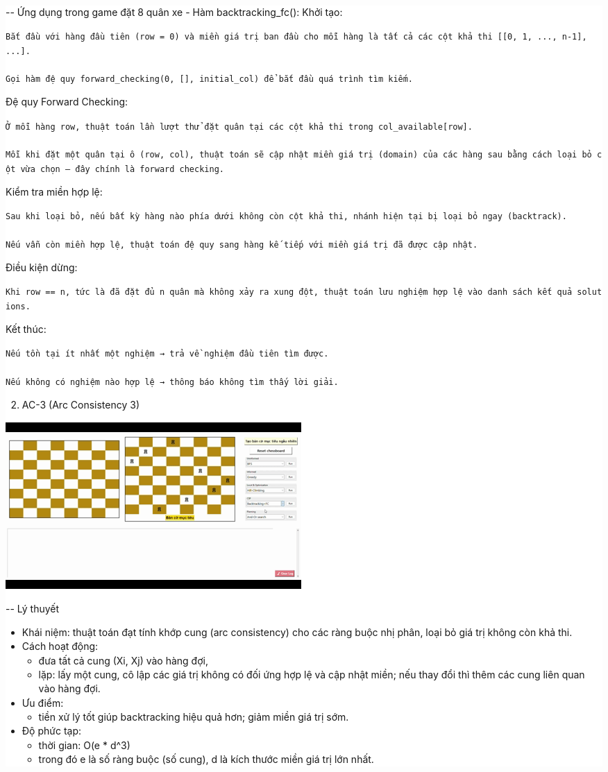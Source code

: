 -- Ứng dụng trong game đặt 8 quân xe - Hàm backtracking_fc():
Khởi tạo:

    Bắt đầu với hàng đầu tiên (row = 0) và miền giá trị ban đầu cho mỗi hàng là tất cả các cột khả thi [[0, 1, ..., n-1], ...].

    Gọi hàm đệ quy forward_checking(0, [], initial_col) để bắt đầu quá trình tìm kiếm.

Đệ quy Forward Checking:

    Ở mỗi hàng row, thuật toán lần lượt thử đặt quân tại các cột khả thi trong col_available[row].

    Mỗi khi đặt một quân tại ô (row, col), thuật toán sẽ cập nhật miền giá trị (domain) của các hàng sau bằng cách loại bỏ cột vừa chọn — đây chính là forward checking.

Kiểm tra miền hợp lệ:

    Sau khi loại bỏ, nếu bất kỳ hàng nào phía dưới không còn cột khả thi, nhánh hiện tại bị loại bỏ ngay (backtrack).

    Nếu vẫn còn miền hợp lệ, thuật toán đệ quy sang hàng kế tiếp với miền giá trị đã được cập nhật.

Điều kiện dừng:

    Khi row == n, tức là đã đặt đủ n quân mà không xảy ra xung đột, thuật toán lưu nghiệm hợp lệ vào danh sách kết quả solutions.

Kết thúc:

    Nếu tồn tại ít nhất một nghiệm → trả về nghiệm đầu tiên tìm được.

    Nếu không có nghiệm nào hợp lệ → thông báo không tìm thấy lời giải.


2. AC-3 (Arc Consistency 3)

![demo-ac3](gif/ac3.gif)

-- Lý thuyết
* Khái niệm: thuật toán đạt tính khớp cung (arc consistency) cho các ràng buộc nhị phân, loại bỏ giá trị không còn khả thi.  
* Cách hoạt động:
  - đưa tất cả cung (Xi, Xj) vào hàng đợi,
  - lặp: lấy một cung, cô lập các giá trị không có đối ứng hợp lệ và cập nhật miền; nếu thay đổi thì thêm các cung liên quan vào hàng đợi.  
* Ưu điểm:
  - tiền xử lý tốt giúp backtracking hiệu quả hơn; giảm miền giá trị sớm.  
* Độ phức tạp:
  - thời gian: O(e * d^3)
  - trong đó e là số ràng buộc (số cung), d là kích thước miền giá trị lớn nhất.
